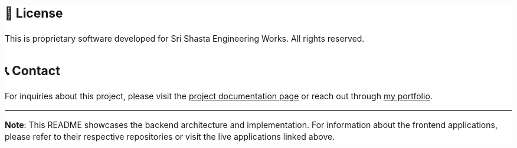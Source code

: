 ## 📄 License

This is proprietary software developed for Sri Shasta Engineering Works. All rights reserved.

## 📞 Contact

For inquiries about this project, please visit the [project documentation page](coming-soon) or reach out through [my portfolio](https://singhtwenty2.pages.dev/).

---

**Note**: This README showcases the backend architecture and implementation. For information about the frontend applications, please refer to their respective repositories or visit the live applications linked above.
